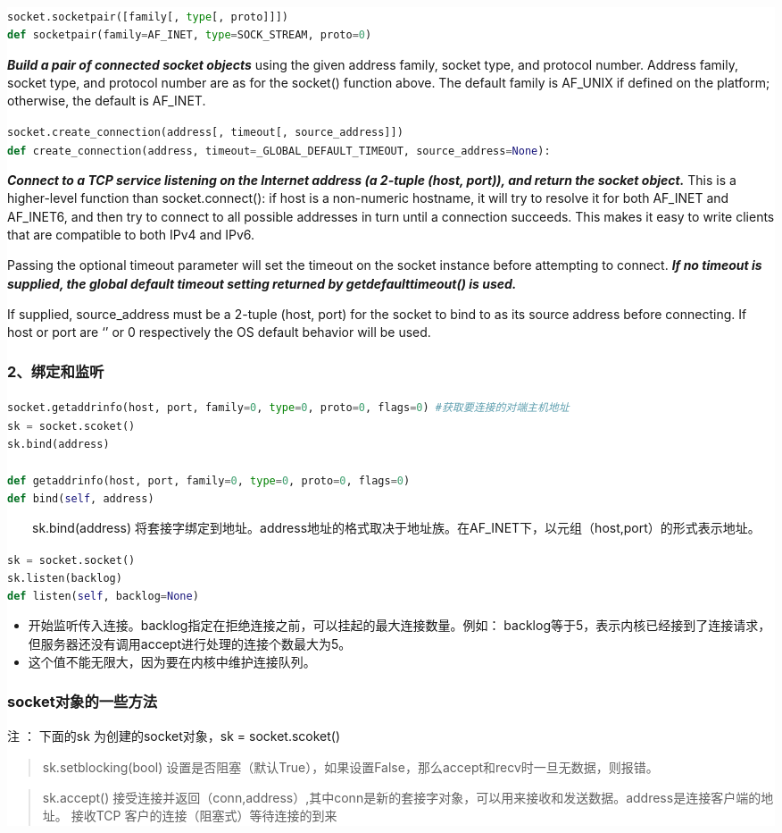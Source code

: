 ```python
socket.socketpair([family[, type[, proto]]])
def socketpair(family=AF_INET, type=SOCK_STREAM, proto=0)
```
***Build a pair of connected socket objects*** using the given address family, socket type, and protocol number. Address family, socket type, and protocol number are as for the socket() function above. The default family is AF_UNIX if defined on the platform; otherwise, the default is AF_INET.

```python
socket.create_connection(address[, timeout[, source_address]])
def create_connection(address, timeout=_GLOBAL_DEFAULT_TIMEOUT, source_address=None):
```
***Connect to a TCP service listening on the Internet address (a 2-tuple (host, port)), and return the socket object.*** This is a higher-level function than socket.connect(): if host is a non-numeric hostname, it will try to resolve it for both AF_INET and AF_INET6, and then try to connect to all possible addresses in turn until a connection succeeds. This makes it easy to write clients that are compatible to both IPv4 and IPv6.

Passing the optional timeout parameter will set the timeout on the socket instance before attempting to connect. ***If no timeout is supplied, the global default timeout setting returned by getdefaulttimeout() is used.***

If supplied, source_address must be a 2-tuple (host, port) for the socket to bind to as its source address before connecting. If host or port are ‘’ or 0 respectively the OS default behavior will be used.

### 2、绑定和监听
```python
socket.getaddrinfo(host, port, family=0, type=0, proto=0, flags=0) #获取要连接的对端主机地址
sk = socket.scoket()
sk.bind(address)

def getaddrinfo(host, port, family=0, type=0, proto=0, flags=0)
def bind(self, address)
```
　　sk.bind(address) 将套接字绑定到地址。address地址的格式取决于地址族。在AF_INET下，以元组（host,port）的形式表示地址。
```python
sk = socket.socket()
sk.listen(backlog)
def listen(self, backlog=None)
```
- 开始监听传入连接。backlog指定在拒绝连接之前，可以挂起的最大连接数量。例如：
backlog等于5，表示内核已经接到了连接请求，但服务器还没有调用accept进行处理的连接个数最大为5。
- 这个值不能无限大，因为要在内核中维护连接队列。

### socket对象的一些方法
注 ： 下面的sk 为创建的socket对象，sk = socket.scoket()
>sk.setblocking(bool)
设置是否阻塞（默认True），如果设置False，那么accept和recv时一旦无数据，则报错。

>sk.accept()
接受连接并返回（conn,address）,其中conn是新的套接字对象，可以用来接收和发送数据。address是连接客户端的地址。
接收TCP 客户的连接（阻塞式）等待连接的到来
